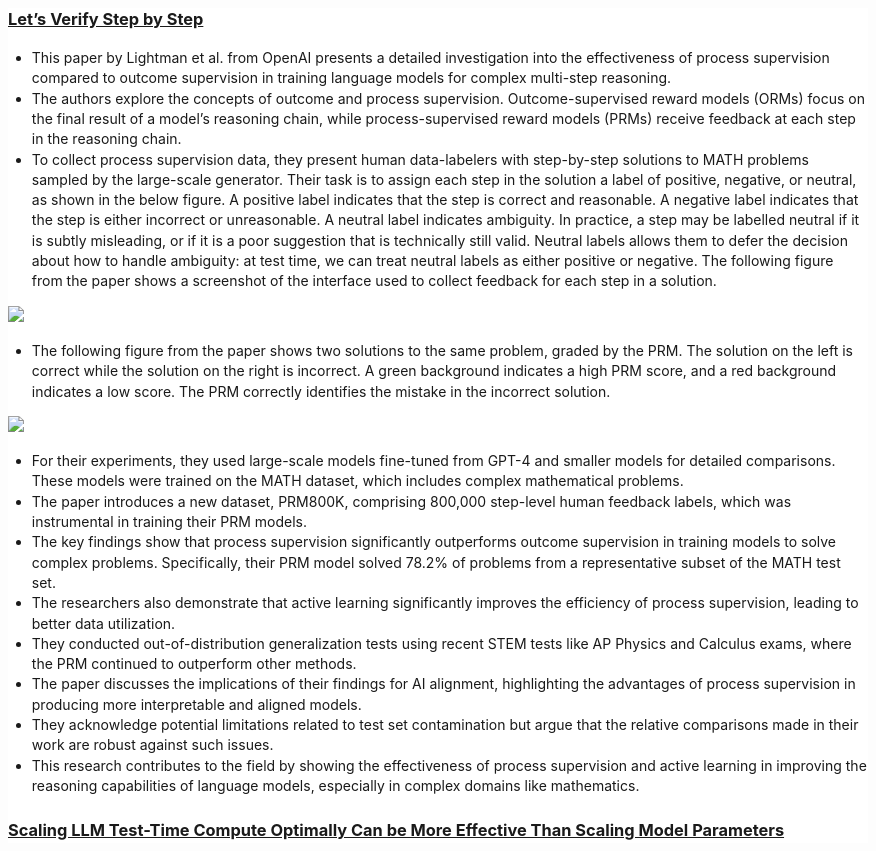 ### [Let’s Verify Step by Step](https://arxiv.org/abs/2305.20050)

- This paper by Lightman et al. from OpenAI presents a detailed investigation into the effectiveness of process supervision compared to outcome supervision in training language models for complex multi-step reasoning.
- The authors explore the concepts of outcome and process supervision. Outcome-supervised reward models (ORMs) focus on the final result of a model’s reasoning chain, while process-supervised reward models (PRMs) receive feedback at each step in the reasoning chain.
- To collect process supervision data, they present human data-labelers with step-by-step solutions to MATH problems sampled by the large-scale generator. Their task is to assign each step in the solution a label of positive, negative, or neutral, as shown in the below figure. A positive label indicates that the step is correct and reasonable. A negative label indicates that the step is either incorrect or unreasonable. A neutral label indicates ambiguity. In practice, a step may be labelled neutral if it is subtly misleading, or if it is a poor suggestion that is technically still valid. Neutral labels allows them to defer the decision about how to handle ambiguity: at test time, we can treat neutral labels as either positive or negative. The following figure from the paper shows a screenshot of the interface used to collect feedback for each step in a solution.

![](https://aman.ai/images/papers/PRM1.jpg)

- The following figure from the paper shows two solutions to the same problem, graded by the PRM. The solution on the left is correct while the solution on the right is incorrect. A green background indicates a high PRM score, and a red background indicates a low score. The PRM correctly identifies the mistake in the incorrect solution.

![](https://aman.ai/images/papers/PRM2.jpg)

- For their experiments, they used large-scale models fine-tuned from GPT-4 and smaller models for detailed comparisons. These models were trained on the MATH dataset, which includes complex mathematical problems.
- The paper introduces a new dataset, PRM800K, comprising 800,000 step-level human feedback labels, which was instrumental in training their PRM models.
- The key findings show that process supervision significantly outperforms outcome supervision in training models to solve complex problems. Specifically, their PRM model solved 78.2% of problems from a representative subset of the MATH test set.
- The researchers also demonstrate that active learning significantly improves the efficiency of process supervision, leading to better data utilization.
- They conducted out-of-distribution generalization tests using recent STEM tests like AP Physics and Calculus exams, where the PRM continued to outperform other methods.
- The paper discusses the implications of their findings for AI alignment, highlighting the advantages of process supervision in producing more interpretable and aligned models.
- They acknowledge potential limitations related to test set contamination but argue that the relative comparisons made in their work are robust against such issues.
- This research contributes to the field by showing the effectiveness of process supervision and active learning in improving the reasoning capabilities of language models, especially in complex domains like mathematics.

### [Scaling LLM Test-Time Compute Optimally Can be More Effective Than Scaling Model Parameters](https://arxiv.org/abs/2408.03314)
